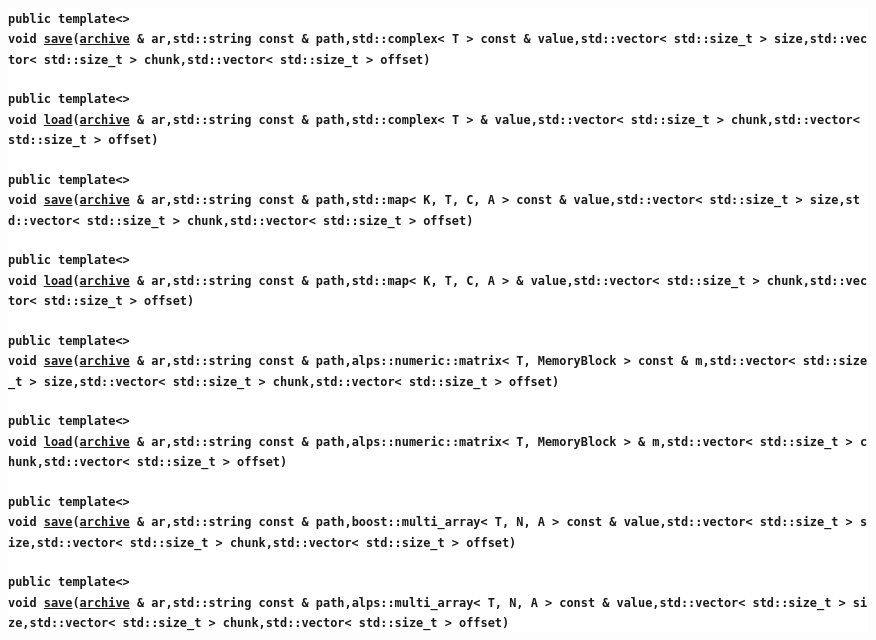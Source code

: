 #### `public template<>`  <br/>`void `[`save`](#db/dd8/complex_8hpp_1ae09776bd99ac0eb67a1ade76a431e254)`(`[`archive`](#df/d24/classalps_1_1hdf5_1_1archive)` & ar,std::string const & path,std::complex< T > const & value,std::vector< std::size_t > size,std::vector< std::size_t > chunk,std::vector< std::size_t > offset)` 

#### `public template<>`  <br/>`void `[`load`](#db/dd8/complex_8hpp_1a0f237d5e1e089f69d5bf846436266b83)`(`[`archive`](#df/d24/classalps_1_1hdf5_1_1archive)` & ar,std::string const & path,std::complex< T > & value,std::vector< std::size_t > chunk,std::vector< std::size_t > offset)` 

#### `public template<>`  <br/>`void `[`save`](#df/d7c/map_8hpp_1a038d96be8e5512ac904c708ba87c572a)`(`[`archive`](#df/d24/classalps_1_1hdf5_1_1archive)` & ar,std::string const & path,std::map< K, T, C, A > const & value,std::vector< std::size_t > size,std::vector< std::size_t > chunk,std::vector< std::size_t > offset)` 

#### `public template<>`  <br/>`void `[`load`](#df/d7c/map_8hpp_1a9c8760befbc6725bbb49471511d700b9)`(`[`archive`](#df/d24/classalps_1_1hdf5_1_1archive)` & ar,std::string const & path,std::map< K, T, C, A > & value,std::vector< std::size_t > chunk,std::vector< std::size_t > offset)` 

#### `public template<>`  <br/>`void `[`save`](#df/dce/matrix_8hpp_1a27ce514c439fdd2493e10add285ab04a)`(`[`archive`](#df/d24/classalps_1_1hdf5_1_1archive)` & ar,std::string const & path,alps::numeric::matrix< T, MemoryBlock > const & m,std::vector< std::size_t > size,std::vector< std::size_t > chunk,std::vector< std::size_t > offset)` 

#### `public template<>`  <br/>`void `[`load`](#df/dce/matrix_8hpp_1a69ca11a39412c6b0d5ca979656dfac51)`(`[`archive`](#df/d24/classalps_1_1hdf5_1_1archive)` & ar,std::string const & path,alps::numeric::matrix< T, MemoryBlock > & m,std::vector< std::size_t > chunk,std::vector< std::size_t > offset)` 

#### `public template<>`  <br/>`void `[`save`](#d1/d8a/multi__array_8hpp_1ae4bcdeadb20011392670a727267c5780)`(`[`archive`](#df/d24/classalps_1_1hdf5_1_1archive)` & ar,std::string const & path,boost::multi_array< T, N, A > const & value,std::vector< std::size_t > size,std::vector< std::size_t > chunk,std::vector< std::size_t > offset)` 

#### `public template<>`  <br/>`void `[`save`](#d1/d8a/multi__array_8hpp_1a851af7368b7dcbfa6b9f20dd63d7c6d9)`(`[`archive`](#df/d24/classalps_1_1hdf5_1_1archive)` & ar,std::string const & path,alps::multi_array< T, N, A > const & value,std::vector< std::size_t > size,std::vector< std::size_t > chunk,std::vector< std::size_t > offset)` 
